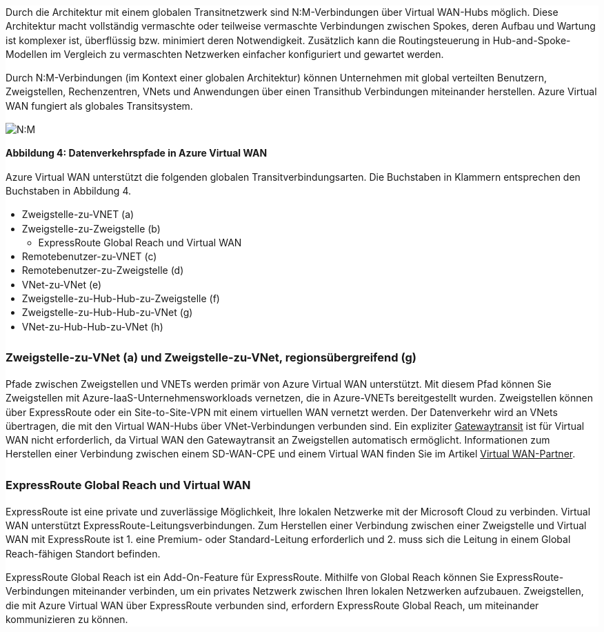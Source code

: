 Durch die Architektur mit einem globalen Transitnetzwerk sind N:M-Verbindungen über Virtual WAN-Hubs möglich. Diese Architektur macht vollständig vermaschte oder teilweise vermaschte Verbindungen zwischen Spokes, deren Aufbau und Wartung ist komplexer ist, überflüssig bzw. minimiert deren Notwendigkeit. Zusätzlich kann die Routingsteuerung in Hub-and-Spoke-Modellen im Vergleich zu vermaschten Netzwerken einfacher konfiguriert und gewartet werden.

Durch N:M-Verbindungen (im Kontext einer globalen Architektur) können Unternehmen mit global verteilten Benutzern, Zweigstellen, Rechenzentren, VNets und Anwendungen über einen Transithub Verbindungen miteinander herstellen. Azure Virtual WAN fungiert als globales Transitsystem.

![N:M](./media/virtual-wan-global-transit-network-architecture/figure4.png)

**Abbildung 4: Datenverkehrspfade in Azure Virtual WAN**

Azure Virtual WAN unterstützt die folgenden globalen Transitverbindungsarten. Die Buchstaben in Klammern entsprechen den Buchstaben in Abbildung 4.

* Zweigstelle-zu-VNET (a)
* Zweigstelle-zu-Zweigstelle (b)
  * ExpressRoute Global Reach und Virtual WAN
* Remotebenutzer-zu-VNET (c)
* Remotebenutzer-zu-Zweigstelle (d)
* VNet-zu-VNet (e)
* Zweigstelle-zu-Hub-Hub-zu-Zweigstelle (f)
* Zweigstelle-zu-Hub-Hub-zu-VNet (g)
* VNet-zu-Hub-Hub-zu-VNet (h)

### <a name="branch-to-vnet-a-and-branch-to-vnet-cross-region-g"></a>Zweigstelle-zu-VNet (a) und Zweigstelle-zu-VNet, regionsübergreifend (g)

Pfade zwischen Zweigstellen und VNETs werden primär von Azure Virtual WAN unterstützt. Mit diesem Pfad können Sie Zweigstellen mit Azure-IaaS-Unternehmensworkloads vernetzen, die in Azure-VNETs bereitgestellt wurden. Zweigstellen können über ExpressRoute oder ein Site-to-Site-VPN mit einem virtuellen WAN vernetzt werden. Der Datenverkehr wird an VNets übertragen, die mit den Virtual WAN-Hubs über VNet-Verbindungen verbunden sind. Ein expliziter [Gatewaytransit](../virtual-network/virtual-network-peering-overview.md#gateways-and-on-premises-connectivity) ist für Virtual WAN nicht erforderlich, da Virtual WAN den Gatewaytransit an Zweigstellen automatisch ermöglicht. Informationen zum Herstellen einer Verbindung zwischen einem SD-WAN-CPE und einem Virtual WAN finden Sie im Artikel [Virtual WAN-Partner](virtual-wan-configure-automation-providers.md).

### <a name="expressroute-global-reach-and-virtual-wan"></a>ExpressRoute Global Reach und Virtual WAN

ExpressRoute ist eine private und zuverlässige Möglichkeit, Ihre lokalen Netzwerke mit der Microsoft Cloud zu verbinden. Virtual WAN unterstützt ExpressRoute-Leitungsverbindungen. Zum Herstellen einer Verbindung zwischen einer Zweigstelle und Virtual WAN mit ExpressRoute ist 1. eine Premium- oder Standard-Leitung erforderlich und 2. muss sich die Leitung in einem Global Reach-fähigen Standort befinden.

ExpressRoute Global Reach ist ein Add-On-Feature für ExpressRoute. Mithilfe von Global Reach können Sie ExpressRoute-Verbindungen miteinander verbinden, um ein privates Netzwerk zwischen Ihren lokalen Netzwerken aufzubauen. Zweigstellen, die mit Azure Virtual WAN über ExpressRoute verbunden sind, erfordern ExpressRoute Global Reach, um miteinander kommunizieren zu können.
